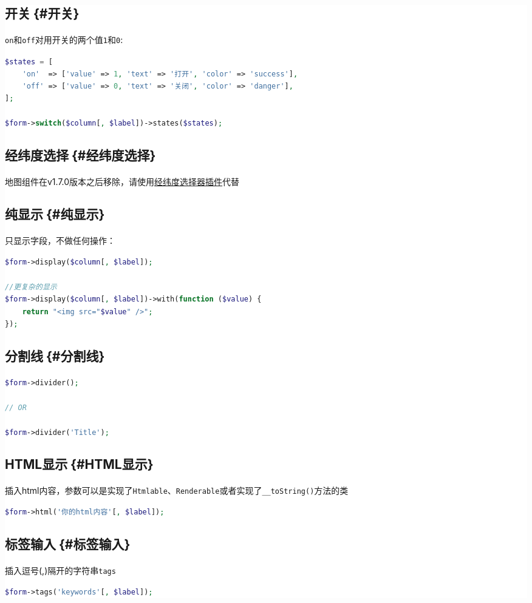 ## 开关 {#开关}

`on`和`off`对用开关的两个值`1`和`0`:

```php
$states = [
    'on'  => ['value' => 1, 'text' => '打开', 'color' => 'success'],
    'off' => ['value' => 0, 'text' => '关闭', 'color' => 'danger'],
];

$form->switch($column[, $label])->states($states);
```

## 经纬度选择 {#经纬度选择}

地图组件在v1.7.0版本之后移除，请使用[经纬度选择器插件](https://github.com/laravel-admin-extensions/latlong)代替

## 纯显示 {#纯显示}

只显示字段，不做任何操作：

```php
$form->display($column[, $label]);

//更复杂的显示
$form->display($column[, $label])->with(function ($value) {
    return "<img src="$value" />";
});
```

## 分割线 {#分割线}

```php
$form->divider();

// OR

$form->divider('Title');
```

## HTML显示 {#HTML显示}

插入html内容，参数可以是实现了`Htmlable`、`Renderable`或者实现了`__toString()`方法的类

```php
$form->html('你的html内容'[, $label]);
```

## 标签输入 {#标签输入}

插入逗号(,)隔开的字符串`tags`

```php
$form->tags('keywords'[, $label]);
```
